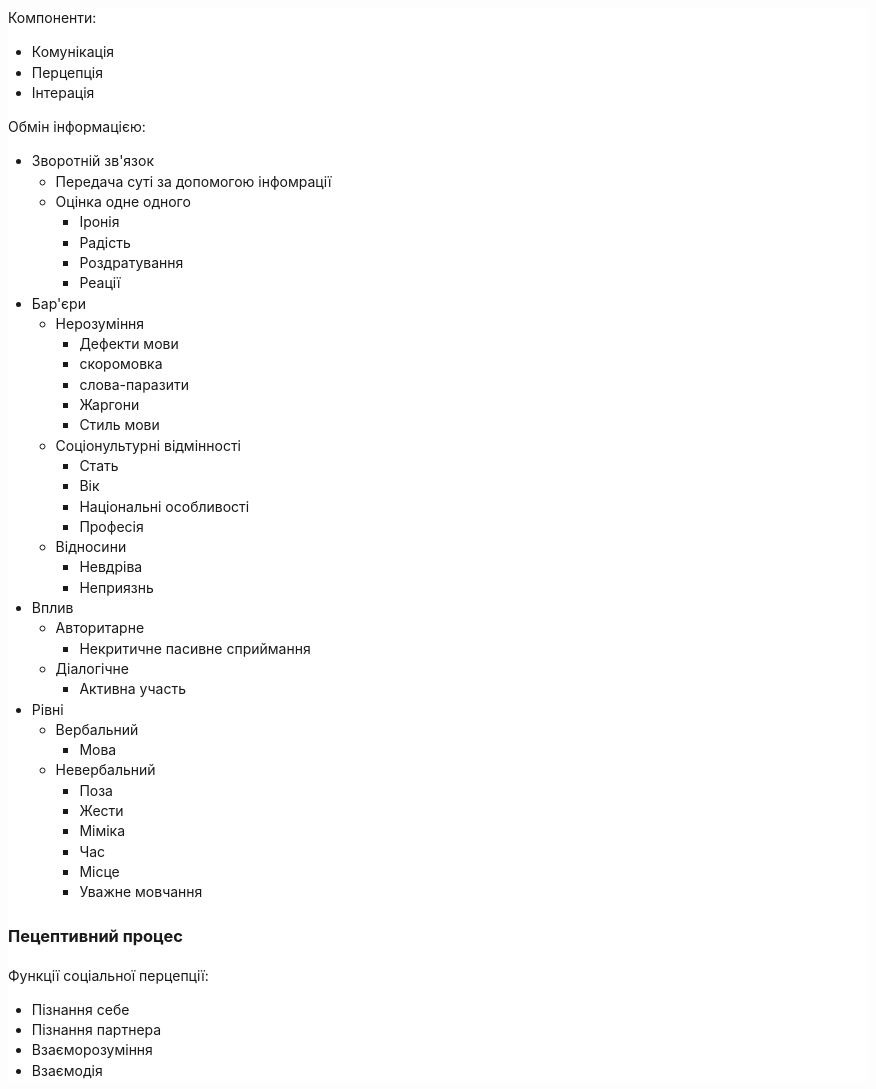 Компоненти:

- Комунікація
- Перцепція
- Інтерація

Обмін інформацією:

- Зворотній зв'язок
  - Передача суті за допомогою інфомрації
  - Оцінка одне одного
    - Іронія
    - Радість
    - Роздратування
    - Реації
- Бар'єри
  - Нерозуміння
    - Дефекти мови
    - скоромовка
    - слова-паразити
    - Жаргони
    - Стиль мови
  - Соціонультурні відмінності
    - Стать
    - Вік
    - Національні особливості
    - Професія
  - Відносини
    - Невдріва
    - Неприязнь
- Вплив
  - Авторитарне
    - Некритичне пасивне сприймання
  - Діалогічне
    - Активна участь
- Рівні
  - Вербальний
    - Мова
  - Невербальний
    - Поза
    - Жести
    - Міміка
    - Час
    - Місце
    - Уважне мовчання

### Пецептивний процес

Функції соціальної перцепції:

- Пізнання себе
- Пізнання партнера
- Взаєморозуміння
- Взаємодія
